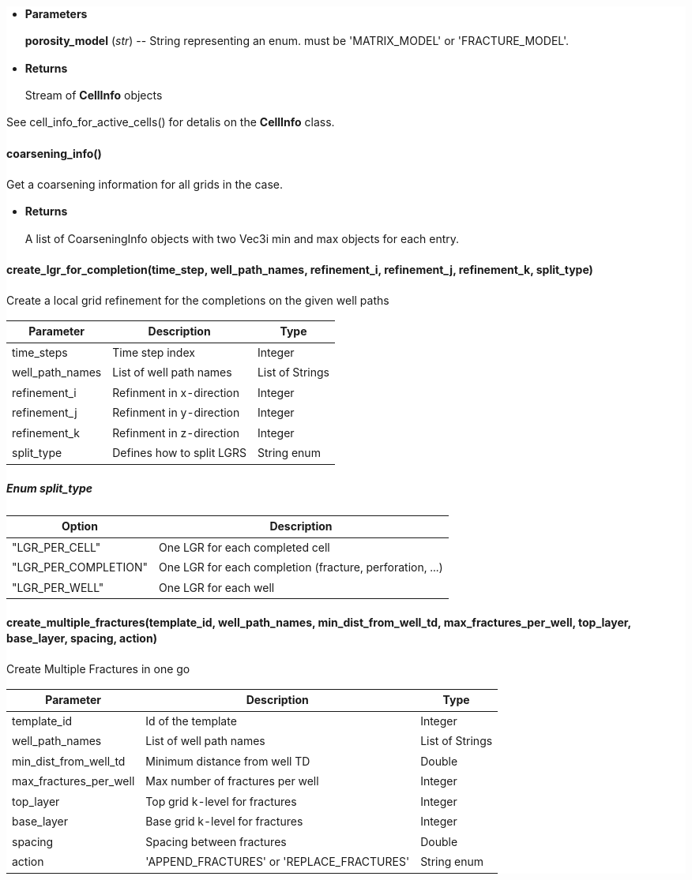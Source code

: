 
* **Parameters**

    **porosity_model** (*str*) -- String representing an enum.
    must be 'MATRIX_MODEL' or 'FRACTURE_MODEL'.



* **Returns**

    Stream of **CellInfo** objects


See cell_info_for_active_cells() for detalis on the **CellInfo** class.


#### coarsening_info()
Get a coarsening information for all grids in the case.


* **Returns**

    A list of CoarseningInfo objects with two Vec3i min and max objects
    for each entry.



#### create_lgr_for_completion(time_step, well_path_names, refinement_i, refinement_j, refinement_k, split_type)
Create a local grid refinement for the completions on the given well paths

Parameter       | Description                            | Type
--------------- | -------------------------------------- | -----
time_steps      | Time step index                        | Integer
well_path_names | List of well path names                | List of Strings
refinement_i    | Refinment in x-direction               | Integer
refinement_j    | Refinment in y-direction               | Integer
refinement_k    | Refinment in z-direction               | Integer
split_type      | Defines how to split LGRS              | String enum

##### Enum split_type

Option                  | Description
------------------------| ------------
"LGR_PER_CELL"          | One LGR for each completed cell
"LGR_PER_COMPLETION"    | One LGR for each completion (fracture, perforation, ...)
"LGR_PER_WELL"          | One LGR for each well


#### create_multiple_fractures(template_id, well_path_names, min_dist_from_well_td, max_fractures_per_well, top_layer, base_layer, spacing, action)
Create Multiple Fractures in one go

Parameter              | Description                               | Type
-----------------------| ----------------------------------------- | -----
template_id            | Id of the template                        | Integer
well_path_names        | List of well path names                   | List of Strings
min_dist_from_well_td  | Minimum distance from well TD             | Double
max_fractures_per_well | Max number of fractures per well          | Integer
top_layer              | Top grid k-level for fractures            | Integer
base_layer             | Base grid k-level for fractures           | Integer
spacing                | Spacing between fractures                 | Double
action                 | 'APPEND_FRACTURES' or 'REPLACE_FRACTURES' | String enum
